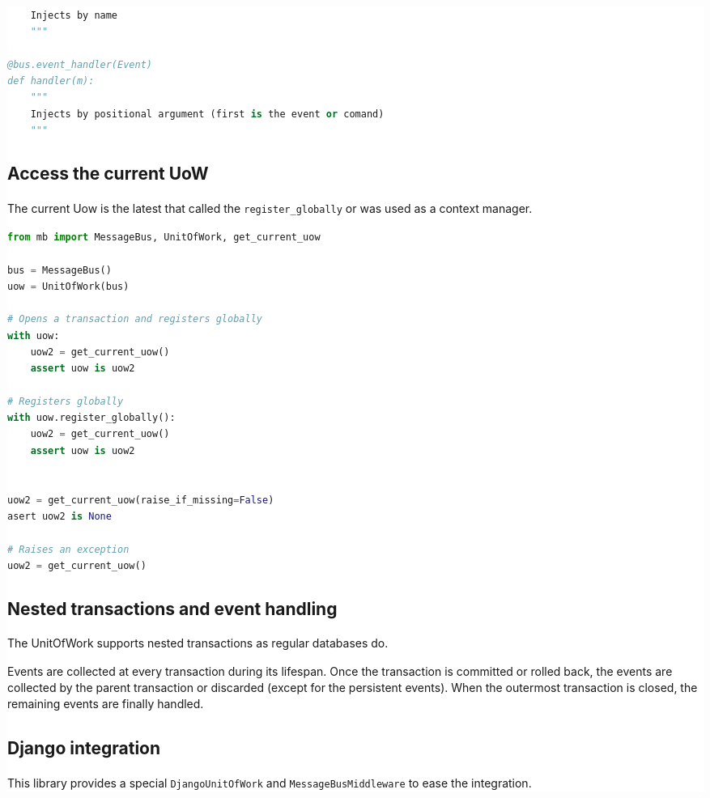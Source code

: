 ```python
    Injects by name
    """

@bus.event_handler(Event)
def handler(m):
    """
    Injects by positional argument (first is the event or comand)
    """
```

## Access the current UoW

The current Uow is the latest that called the `register_globally` or was used
as a context manager.

```python
from mb import MessageBus, UnitOfWork, get_current_uow

bus = MessageBus()
uow = UnitOfWork(bus)

# Opens a transaction and registers globally
with uow:
    uow2 = get_current_uow()
    assert uow is uow2

# Registers globally
with uow.register_globally():  
    uow2 = get_current_uow()
    assert uow is uow2


uow2 = get_current_uow(raise_if_missing=False)
asert uow2 is None

# Raises an exception
uow2 = get_current_uow()
```

## Nested transactions and event handling

The UnitOfWork supports nested transactions as regular databases do.

Events are collected at every transaction during its lifespan. Once the
transaction is committed or rolled back, the events are collected by the parent
transaction or discarded (except for the persistent events). When the outermost
transaction is closed, the remaining events are finally handled.


## Django integration

This library provides a special `DjangoUnitOfWork` and `MessageBusMiddleware`
to ease the integration.
